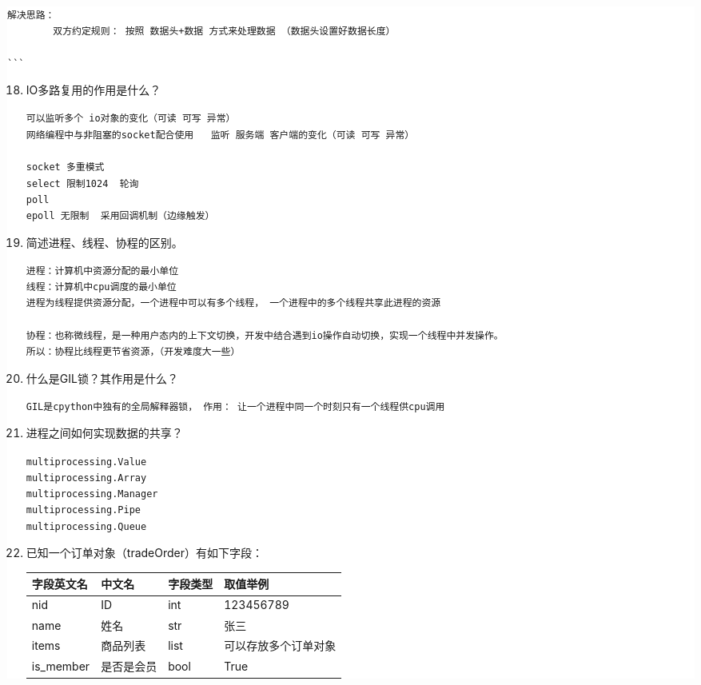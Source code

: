     解决思路：
    		双方约定规则： 按照 数据头+数据 方式来处理数据 （数据头设置好数据长度）
    
    ```

    

18. IO多路复用的作用是什么？

    ```
    可以监听多个 io对象的变化（可读 可写 异常）
    网络编程中与非阻塞的socket配合使用   监听 服务端 客户端的变化（可读 可写 异常）
    
    socket 多重模式
    select 限制1024  轮询
    poll
    epoll 无限制  采用回调机制（边缘触发）
    ```

    

19. 简述进程、线程、协程的区别。

    ```
    进程：计算机中资源分配的最小单位
    线程：计算机中cpu调度的最小单位
    进程为线程提供资源分配，一个进程中可以有多个线程， 一个进程中的多个线程共享此进程的资源
    
    协程：也称微线程，是一种用户态内的上下文切换，开发中结合遇到io操作自动切换，实现一个线程中并发操作。
    所以：协程比线程更节省资源，（开发难度大一些）
    ```

    

20. 什么是GIL锁？其作用是什么？

    ```
    GIL是cpython中独有的全局解释器锁， 作用： 让一个进程中同一个时刻只有一个线程供cpu调用
    ```

    

21. 进程之间如何实现数据的共享？

    ```
    multiprocessing.Value
    multiprocessing.Array
    multiprocessing.Manager
    multiprocessing.Pipe
    multiprocessing.Queue
    ```

    

22. 已知一个订单对象（tradeOrder）有如下字段：

    | 字段英文名 | 中文名     | 字段类型 | 取值举例             |
    | ---------- | ---------- | -------- | -------------------- |
    | nid        | ID         | int      | 123456789            |
    | name       | 姓名       | str      | 张三                 |
    | items      | 商品列表   | list     | 可以存放多个订单对象 |
    | is_member  | 是否是会员 | bool     | True                 |
